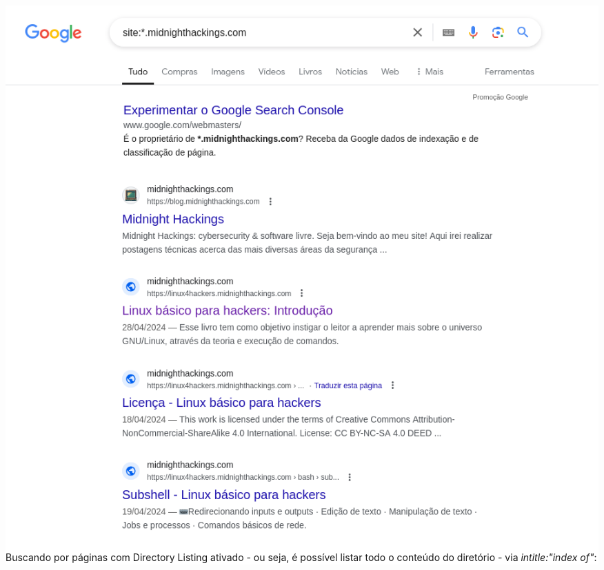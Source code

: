 ![9991f5d702cc68b0be9e7b66c1230d32.png](img/9991f5d702cc68b0be9e7b66c1230d32.png)

Buscando por páginas com Directory Listing ativado - ou seja, é possível listar todo o conteúdo do diretório - via *intitle:"index of"*:
